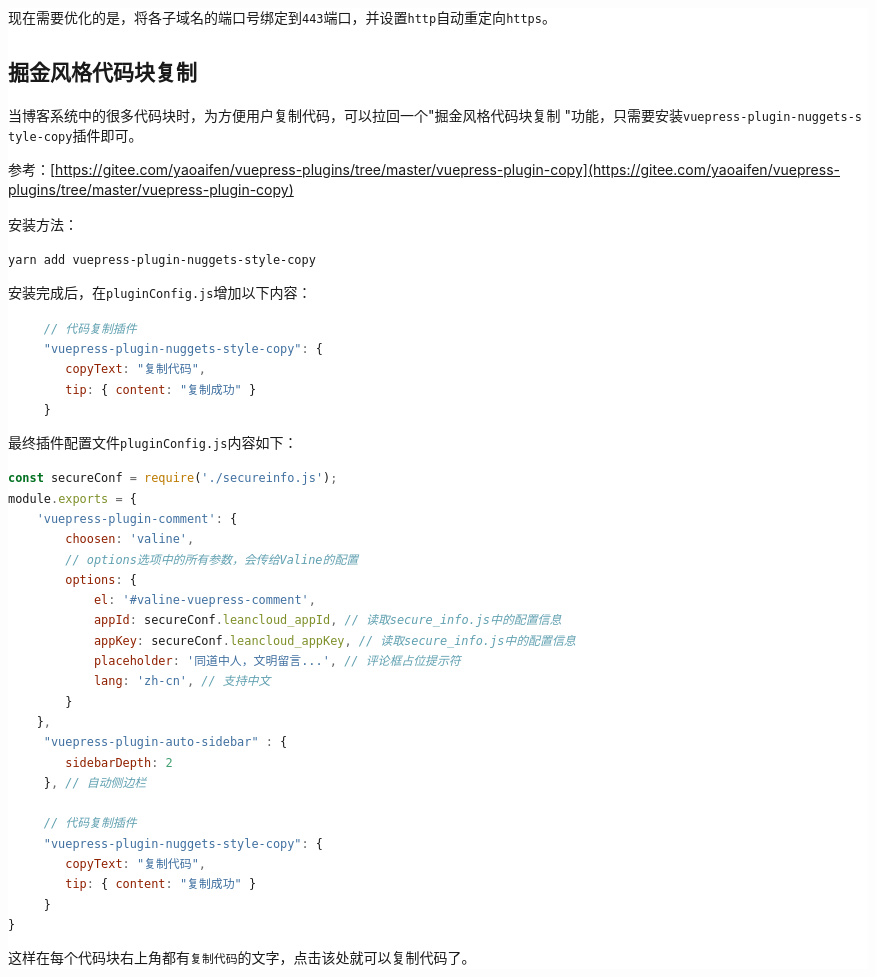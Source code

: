 现在需要优化的是，将各子域名的端口号绑定到`443`端口，并设置`http`自动重定向`https`。



## 掘金风格代码块复制

当博客系统中的很多代码块时，为方便用户复制代码，可以拉回一个"掘金风格代码块复制
"功能，只需要安装`vuepress-plugin-nuggets-style-copy`插件即可。

参考：[https://gitee.com/yaoaifen/vuepress-plugins/tree/master/vuepress-plugin-copy](https://gitee.com/yaoaifen/vuepress-plugins/tree/master/vuepress-plugin-copy)

安装方法：
```sh
yarn add vuepress-plugin-nuggets-style-copy
```

安装完成后，在`pluginConfig.js`增加以下内容：

```javascript
     // 代码复制插件
     "vuepress-plugin-nuggets-style-copy": {
        copyText: "复制代码",
        tip: { content: "复制成功" }
     }
```

最终插件配置文件`pluginConfig.js`内容如下：

```javascript
const secureConf = require('./secureinfo.js');
module.exports = {
    'vuepress-plugin-comment': {
        choosen: 'valine',
        // options选项中的所有参数，会传给Valine的配置
        options: {
            el: '#valine-vuepress-comment',
            appId: secureConf.leancloud_appId, // 读取secure_info.js中的配置信息
            appKey: secureConf.leancloud_appKey, // 读取secure_info.js中的配置信息
            placeholder: '同道中人，文明留言...', // 评论框占位提示符
            lang: 'zh-cn', // 支持中文
        }
    },
     "vuepress-plugin-auto-sidebar" : {
        sidebarDepth: 2
     }, // 自动侧边栏

     // 代码复制插件
     "vuepress-plugin-nuggets-style-copy": {
        copyText: "复制代码",
        tip: { content: "复制成功" }
     }
}
```

这样在每个代码块右上角都有`复制代码`的文字，点击该处就可以复制代码了。
